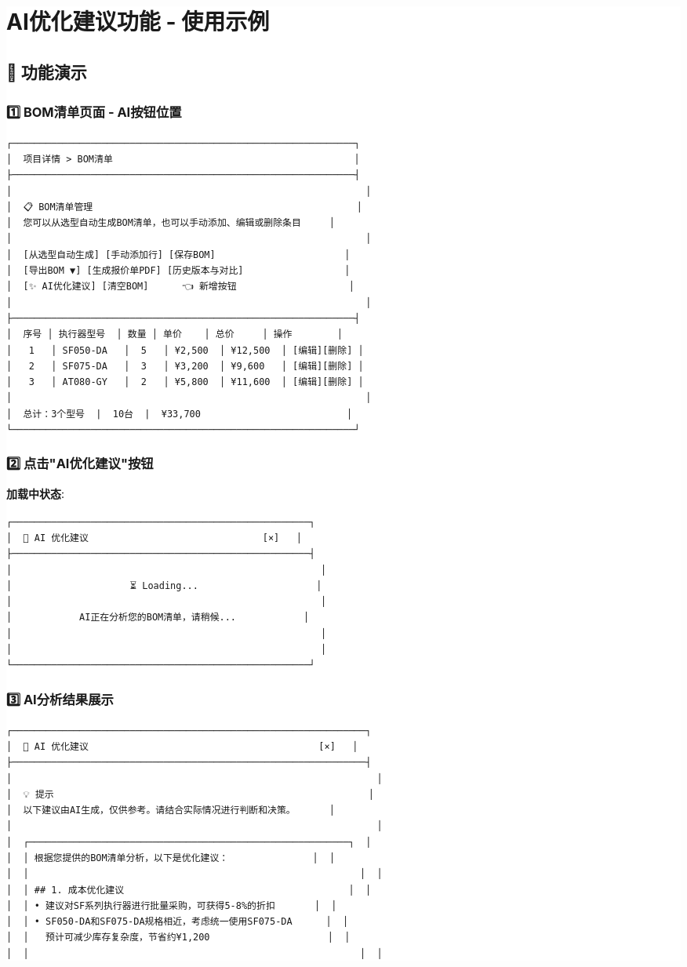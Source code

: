 # AI优化建议功能 - 使用示例

## 📸 功能演示

### 1️⃣ BOM清单页面 - AI按钮位置

```
┌─────────────────────────────────────────────────────────────┐
│  项目详情 > BOM清单                                           │
├─────────────────────────────────────────────────────────────┤
│                                                               │
│  📋 BOM清单管理                                               │
│  您可以从选型自动生成BOM清单，也可以手动添加、编辑或删除条目     │
│                                                               │
│  [从选型自动生成] [手动添加行] [保存BOM]                       │
│  [导出BOM ▼] [生成报价单PDF] [历史版本与对比]                  │
│  [✨ AI优化建议] [清空BOM]      👈 新增按钮                    │
│                                                               │
├─────────────────────────────────────────────────────────────┤
│  序号 │ 执行器型号  │ 数量 │ 单价    │ 总价     │ 操作        │
│   1   │ SF050-DA   │  5   │ ¥2,500  │ ¥12,500  │ [编辑][删除] │
│   2   │ SF075-DA   │  3   │ ¥3,200  │ ¥9,600   │ [编辑][删除] │
│   3   │ AT080-GY   │  2   │ ¥5,800  │ ¥11,600  │ [编辑][删除] │
│                                                               │
│  总计：3个型号  |  10台  |  ¥33,700                          │
└─────────────────────────────────────────────────────────────┘
```

### 2️⃣ 点击"AI优化建议"按钮

**加载中状态**:

```
┌─────────────────────────────────────────────────────┐
│  🤖 AI 优化建议                               [×]   │
├─────────────────────────────────────────────────────┤
│                                                       │
│                     ⏳ Loading...                     │
│                                                       │
│            AI正在分析您的BOM清单，请稍候...            │
│                                                       │
│                                                       │
└─────────────────────────────────────────────────────┘
```

### 3️⃣ AI分析结果展示

```
┌───────────────────────────────────────────────────────────────┐
│  🤖 AI 优化建议                                         [×]   │
├───────────────────────────────────────────────────────────────┤
│                                                                 │
│  💡 提示                                                        │
│  以下建议由AI生成，仅供参考。请结合实际情况进行判断和决策。      │
│                                                                 │
│  ┌─────────────────────────────────────────────────────────┐  │
│  │ 根据您提供的BOM清单分析，以下是优化建议：               │  │
│  │                                                           │  │
│  │ ## 1. 成本优化建议                                        │  │
│  │ • 建议对SF系列执行器进行批量采购，可获得5-8%的折扣       │  │
│  │ • SF050-DA和SF075-DA规格相近，考虑统一使用SF075-DA      │  │
│  │   预计可减少库存复杂度，节省约¥1,200                     │  │
│  │                                                           │  │
```